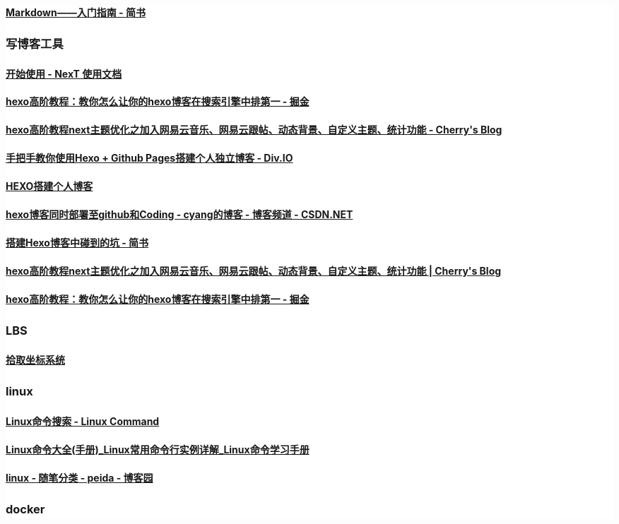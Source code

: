 #### [Markdown——入门指南 - 简书](http://www.jianshu.com/p/1e402922ee32/)

### 写博客工具

#### [开始使用 - NexT 使用文档](http://theme-next.iissnan.com/getting-started.html)

#### [hexo高阶教程：教你怎么让你的hexo博客在搜索引擎中排第一 - 掘金](https://juejin.im/post/590b451a0ce46300588c43a0)

#### [hexo高阶教程next主题优化之加入网易云音乐、网易云跟帖、动态背景、自定义主题、统计功能 - Cherry's Blog](http://cherryblog.site/Hexo-high-level-tutorialcloudmusic,bg-customthemes-statistical.html)

#### [手把手教你使用Hexo + Github Pages搭建个人独立博客 - Div.IO](http://div.io/topic/1691)

#### [HEXO搭建个人博客](http://baixin.io/2015/08/HEXO%E6%90%AD%E5%BB%BA%E4%B8%AA%E4%BA%BA%E5%8D%9A%E5%AE%A2/)

#### [hexo博客同时部署至github和Coding - cyang的博客 - 博客频道 - CSDN.NET](http://blog.csdn.net/u011303443/article/details/51509351)

#### [搭建Hexo博客中碰到的坑 - 简书](http://www.jianshu.com/p/a2fe56d11c4f)

#### [hexo高阶教程next主题优化之加入网易云音乐、网易云跟帖、动态背景、自定义主题、统计功能 | Cherry's Blog](http://cherryblog.site/Hexo-high-level-tutorialcloudmusic,bg-customthemes-statistical.html)

#### [hexo高阶教程：教你怎么让你的hexo博客在搜索引擎中排第一 - 掘金](https://juejin.im/post/590b451a0ce46300588c43a0)

### LBS

#### [拾取坐标系统](http://api.map.baidu.com/lbsapi/getpoint/index.html)

### linux

#### [Linux命令搜索 - Linux Command](https://jaywcjlove.github.io/linux-command/)

#### [Linux命令大全(手册)_Linux常用命令行实例详解_Linux命令学习手册](http://man.linuxde.net/)

#### [linux - 随笔分类 - peida - 博客园](http://www.cnblogs.com/peida/category/309012.html)

### docker
